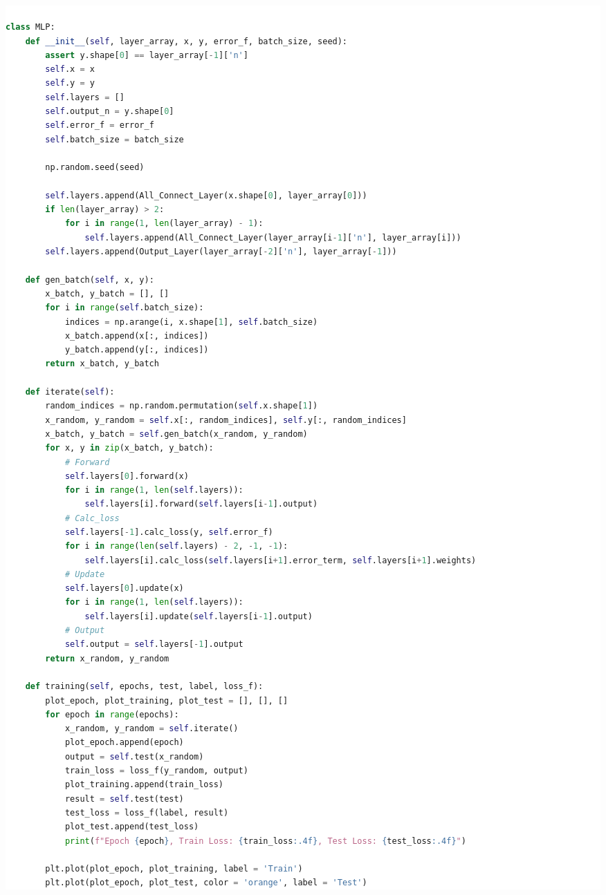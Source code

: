 ```python 

class MLP:
    def __init__(self, layer_array, x, y, error_f, batch_size, seed):
        assert y.shape[0] == layer_array[-1]['n']
        self.x = x
        self.y = y
        self.layers = []
        self.output_n = y.shape[0]
        self.error_f = error_f
        self.batch_size = batch_size

        np.random.seed(seed)

        self.layers.append(All_Connect_Layer(x.shape[0], layer_array[0]))
        if len(layer_array) > 2:
            for i in range(1, len(layer_array) - 1):
                self.layers.append(All_Connect_Layer(layer_array[i-1]['n'], layer_array[i]))
        self.layers.append(Output_Layer(layer_array[-2]['n'], layer_array[-1]))

    def gen_batch(self, x, y):
        x_batch, y_batch = [], []
        for i in range(self.batch_size):
            indices = np.arange(i, x.shape[1], self.batch_size)
            x_batch.append(x[:, indices])
            y_batch.append(y[:, indices])
        return x_batch, y_batch

    def iterate(self):
        random_indices = np.random.permutation(self.x.shape[1])
        x_random, y_random = self.x[:, random_indices], self.y[:, random_indices]
        x_batch, y_batch = self.gen_batch(x_random, y_random)
        for x, y in zip(x_batch, y_batch):
            # Forward
            self.layers[0].forward(x)
            for i in range(1, len(self.layers)):
                self.layers[i].forward(self.layers[i-1].output)
            # Calc_loss
            self.layers[-1].calc_loss(y, self.error_f)
            for i in range(len(self.layers) - 2, -1, -1):
                self.layers[i].calc_loss(self.layers[i+1].error_term, self.layers[i+1].weights)
            # Update
            self.layers[0].update(x)
            for i in range(1, len(self.layers)):
                self.layers[i].update(self.layers[i-1].output)
            # Output
            self.output = self.layers[-1].output
        return x_random, y_random

    def training(self, epochs, test, label, loss_f):
        plot_epoch, plot_training, plot_test = [], [], []
        for epoch in range(epochs):
            x_random, y_random = self.iterate()
            plot_epoch.append(epoch)
            output = self.test(x_random)
            train_loss = loss_f(y_random, output)
            plot_training.append(train_loss)
            result = self.test(test)
            test_loss = loss_f(label, result)
            plot_test.append(test_loss)
            print(f"Epoch {epoch}, Train Loss: {train_loss:.4f}, Test Loss: {test_loss:.4f}")

        plt.plot(plot_epoch, plot_training, label = 'Train')
        plt.plot(plot_epoch, plot_test, color = 'orange', label = 'Test')
```